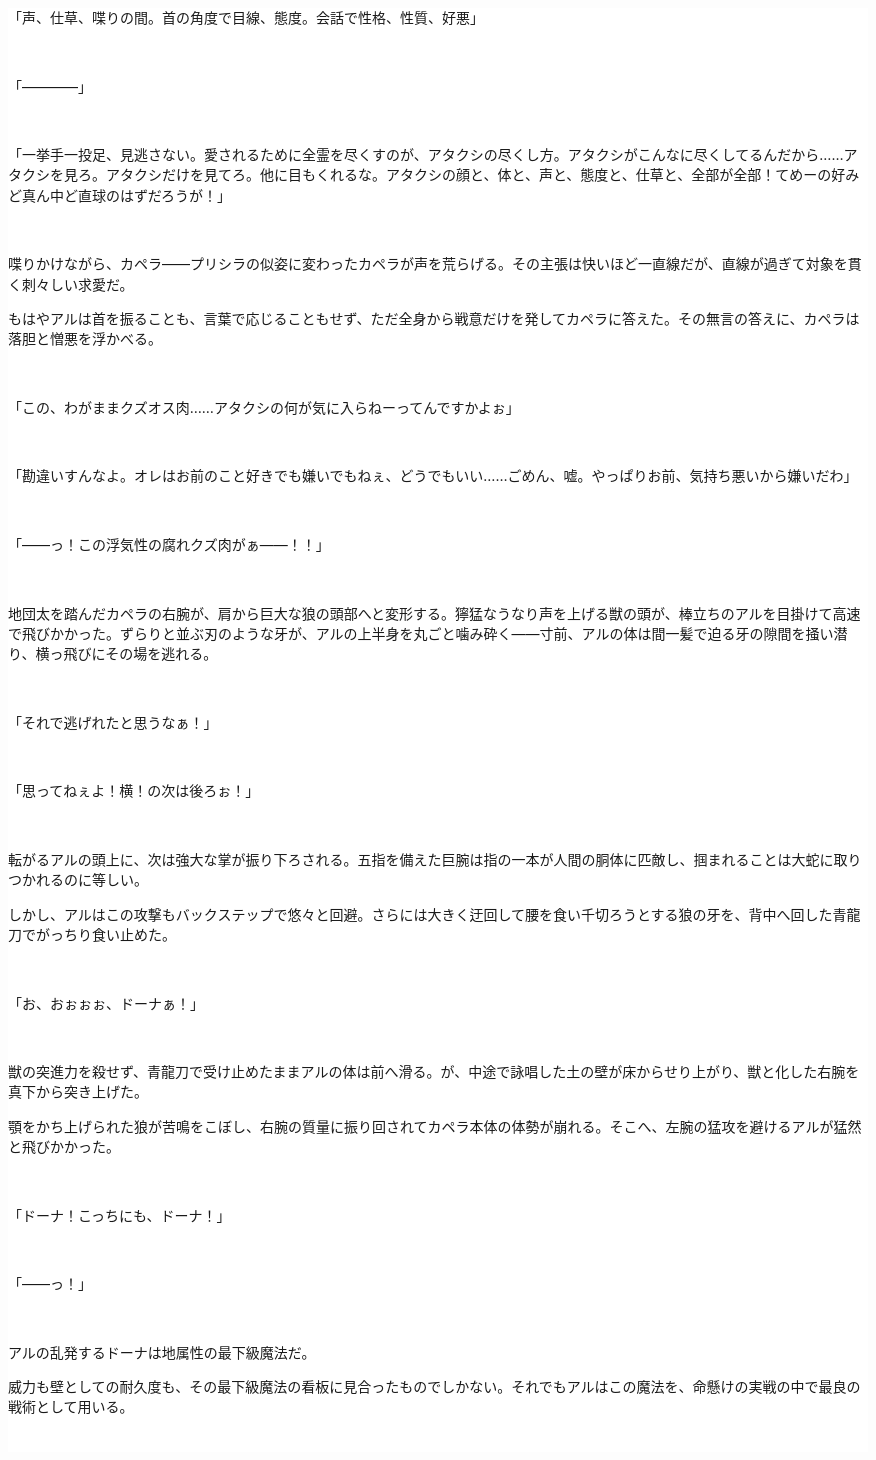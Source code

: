 
「声、仕草、喋りの間。首の角度で目線、態度。会話で性格、性質、好悪」

　

「――――」

　

「一挙手一投足、見逃さない。愛されるために全霊を尽くすのが、アタクシの尽くし方。アタクシがこんなに尽くしてるんだから……アタクシを見ろ。アタクシだけを見てろ。他に目もくれるな。アタクシの顔と、体と、声と、態度と、仕草と、全部が全部！てめーの好みど真ん中ど直球のはずだろうが！」

　

喋りかけながら、カペラ――プリシラの似姿に変わったカペラが声を荒らげる。その主張は快いほど一直線だが、直線が過ぎて対象を貫く刺々しい求愛だ。

もはやアルは首を振ることも、言葉で応じることもせず、ただ全身から戦意だけを発してカペラに答えた。その無言の答えに、カペラは落胆と憎悪を浮かべる。

　

「この、わがままクズオス肉……アタクシの何が気に入らねーってんですかよぉ」

　

「勘違いすんなよ。オレはお前のこと好きでも嫌いでもねぇ、どうでもいい……ごめん、嘘。やっぱりお前、気持ち悪いから嫌いだわ」

　

「――っ！この浮気性の腐れクズ肉がぁ――！！」

　

地団太を踏んだカペラの右腕が、肩から巨大な狼の頭部へと変形する。獰猛なうなり声を上げる獣の頭が、棒立ちのアルを目掛けて高速で飛びかかった。ずらりと並ぶ刃のような牙が、アルの上半身を丸ごと噛み砕く――寸前、アルの体は間一髪で迫る牙の隙間を掻い潜り、横っ飛びにその場を逃れる。

　

「それで逃げれたと思うなぁ！」

　

「思ってねぇよ！横！の次は後ろぉ！」

　

転がるアルの頭上に、次は強大な掌が振り下ろされる。五指を備えた巨腕は指の一本が人間の胴体に匹敵し、掴まれることは大蛇に取りつかれるのに等しい。

しかし、アルはこの攻撃もバックステップで悠々と回避。さらには大きく迂回して腰を食い千切ろうとする狼の牙を、背中へ回した青龍刀でがっちり食い止めた。

　

「お、おぉぉぉ、ドーナぁ！」

　

獣の突進力を殺せず、青龍刀で受け止めたままアルの体は前へ滑る。が、中途で詠唱した土の壁が床からせり上がり、獣と化した右腕を真下から突き上げた。

顎をかち上げられた狼が苦鳴をこぼし、右腕の質量に振り回されてカペラ本体の体勢が崩れる。そこへ、左腕の猛攻を避けるアルが猛然と飛びかかった。

　

「ドーナ！こっちにも、ドーナ！」

　

「――っ！」

　

アルの乱発するドーナは地属性の最下級魔法だ。

威力も壁としての耐久度も、その最下級魔法の看板に見合ったものでしかない。それでもアルはこの魔法を、命懸けの実戦の中で最良の戦術として用いる。

　